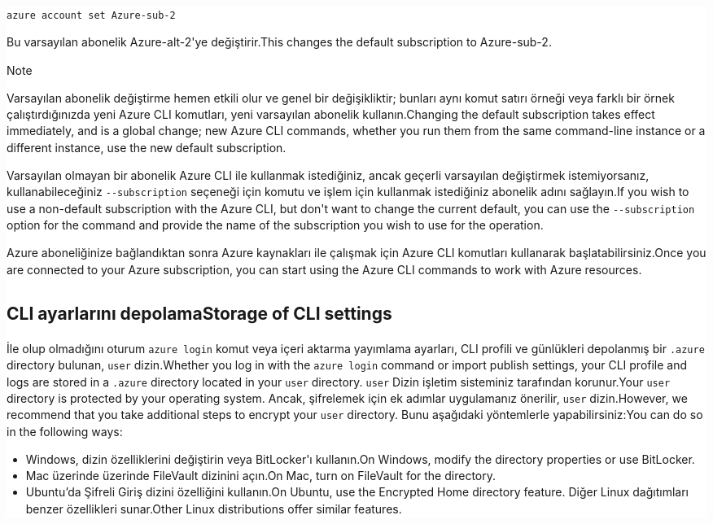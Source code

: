     azure account set Azure-sub-2

<span data-ttu-id="13e1b-175">Bu varsayılan abonelik Azure-alt-2'ye değiştirir.</span><span class="sxs-lookup"><span data-stu-id="13e1b-175">This changes the default subscription to Azure-sub-2.</span></span>

> [!NOTE]
> <span data-ttu-id="13e1b-176">Varsayılan abonelik değiştirme hemen etkili olur ve genel bir değişikliktir; bunları aynı komut satırı örneği veya farklı bir örnek çalıştırdığınızda yeni Azure CLI komutları, yeni varsayılan abonelik kullanın.</span><span class="sxs-lookup"><span data-stu-id="13e1b-176">Changing the default subscription takes effect immediately, and is a global change; new Azure CLI commands, whether you run them from the same command-line instance or a different instance, use the new default subscription.</span></span>
>
>

<span data-ttu-id="13e1b-177">Varsayılan olmayan bir abonelik Azure CLI ile kullanmak istediğiniz, ancak geçerli varsayılan değiştirmek istemiyorsanız, kullanabileceğiniz `--subscription` seçeneği için komutu ve işlem için kullanmak istediğiniz abonelik adını sağlayın.</span><span class="sxs-lookup"><span data-stu-id="13e1b-177">If you wish to use a non-default subscription with the Azure CLI, but don't want to change the current default, you can use the `--subscription` option for the command and provide the name of the subscription you wish to use for the operation.</span></span>

<span data-ttu-id="13e1b-178">Azure aboneliğinize bağlandıktan sonra Azure kaynakları ile çalışmak için Azure CLI komutları kullanarak başlatabilirsiniz.</span><span class="sxs-lookup"><span data-stu-id="13e1b-178">Once you are connected to your Azure subscription, you can start using the Azure CLI commands to work with Azure resources.</span></span>

## <a name="storage-of-cli-settings"></a><span data-ttu-id="13e1b-179">CLI ayarlarını depolama</span><span class="sxs-lookup"><span data-stu-id="13e1b-179">Storage of CLI settings</span></span>
<span data-ttu-id="13e1b-180">İle olup olmadığını oturum `azure login` komut veya içeri aktarma yayımlama ayarları, CLI profili ve günlükleri depolanmış bir `.azure` directory bulunan, `user` dizin.</span><span class="sxs-lookup"><span data-stu-id="13e1b-180">Whether you log in with the `azure login` command or import publish settings, your CLI profile and logs are stored in a `.azure` directory located in your `user` directory.</span></span> <span data-ttu-id="13e1b-181">`user` Dizin işletim sisteminiz tarafından korunur.</span><span class="sxs-lookup"><span data-stu-id="13e1b-181">Your `user` directory is protected by your operating system.</span></span> <span data-ttu-id="13e1b-182">Ancak, şifrelemek için ek adımlar uygulamanız önerilir, `user` dizin.</span><span class="sxs-lookup"><span data-stu-id="13e1b-182">However, we recommend that you take additional steps to encrypt your `user` directory.</span></span> <span data-ttu-id="13e1b-183">Bunu aşağıdaki yöntemlerle yapabilirsiniz:</span><span class="sxs-lookup"><span data-stu-id="13e1b-183">You can do so in the following ways:</span></span>

* <span data-ttu-id="13e1b-184">Windows, dizin özelliklerini değiştirin veya BitLocker'ı kullanın.</span><span class="sxs-lookup"><span data-stu-id="13e1b-184">On Windows, modify the directory properties or use BitLocker.</span></span>
* <span data-ttu-id="13e1b-185">Mac üzerinde üzerinde FileVault dizinini açın.</span><span class="sxs-lookup"><span data-stu-id="13e1b-185">On Mac, turn on FileVault for the directory.</span></span>
* <span data-ttu-id="13e1b-186">Ubuntu’da Şifreli Giriş dizini özelliğini kullanın.</span><span class="sxs-lookup"><span data-stu-id="13e1b-186">On Ubuntu, use the Encrypted Home directory feature.</span></span> <span data-ttu-id="13e1b-187">Diğer Linux dağıtımları benzer özellikleri sunar.</span><span class="sxs-lookup"><span data-stu-id="13e1b-187">Other Linux distributions offer similar features.</span></span>
